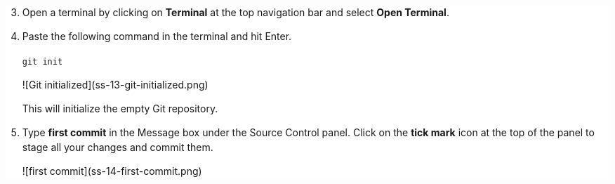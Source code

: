 3.	Open a terminal by clicking on **Terminal** at the top navigation bar and select **Open Terminal**.

4.	Paste the following command in the terminal and hit Enter.

    ```Shell/Bash
    git init
    ```

    <!-- border -->![Git initialized](ss-13-git-initialized.png)

    This will initialize the empty Git repository.

5.	Type **first commit** in the Message box under the Source Control panel. Click on the **tick mark** icon at the top of the panel to stage all your changes and commit them.

    <!-- border -->![first commit](ss-14-first-commit.png)
